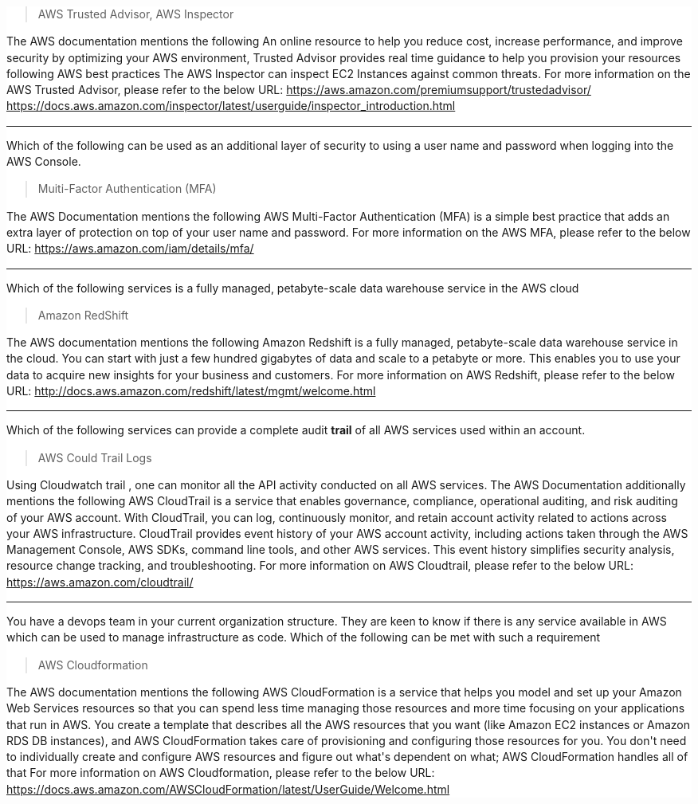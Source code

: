 > AWS Trusted Advisor, AWS Inspector

The AWS documentation mentions the following An online resource to help you reduce cost, increase performance, and improve security by optimizing your AWS environment, Trusted Advisor provides real time guidance to help you provision your resources following AWS best practices The AWS Inspector can inspect EC2 Instances against common threats. For more information on the AWS Trusted Advisor, please refer to the below URL: https://aws.amazon.com/premiumsupport/trustedadvisor/ https://docs.aws.amazon.com/inspector/latest/userguide/inspector_introduction.html

----------------

Which of the following can be used as an additional layer of security to using a user name and password when logging into the AWS Console.

> Muiti-Factor Authentication (MFA)

The AWS Documentation mentions the following AWS Multi-Factor Authentication (MFA) is a simple best practice that adds an extra layer of protection on top of your user name and password.  For more information on the AWS MFA, please refer to the below URL: https://aws.amazon.com/iam/details/mfa/

----------------

Which of the following services is a fully managed, petabyte-scale data warehouse service in the AWS cloud

> Amazon RedShift

The AWS documentation mentions the following Amazon Redshift is a fully managed, petabyte-scale data warehouse service in the cloud. You can start with just a few hundred gigabytes of data and scale to a petabyte or more. This enables you to use your data to acquire new insights for your business and customers. For more information on AWS Redshift, please refer to the below URL: http://docs.aws.amazon.com/redshift/latest/mgmt/welcome.html

----------------

Which of the following services can provide a complete audit **trail** of all AWS services used within an account.

> AWS Could Trail Logs

Using Cloudwatch trail , one can monitor all the API activity conducted on all AWS services. The AWS Documentation additionally mentions the following AWS CloudTrail is a service that enables governance, compliance, operational auditing, and risk auditing of your AWS account. With CloudTrail, you can log, continuously monitor, and retain account activity related to actions across your AWS infrastructure. CloudTrail provides event history of your AWS account activity, including actions taken through the AWS Management Console, AWS SDKs, command line tools, and other AWS services. This event history simplifies security analysis, resource change tracking, and troubleshooting. For more information on AWS Cloudtrail, please refer to the below URL: https://aws.amazon.com/cloudtrail/

----------------

You have a devops team in your current organization structure. They are keen to know if there is any service available in AWS which can be used to manage infrastructure as code. Which of the following can be met with such a requirement

> AWS Cloudformation

The AWS documentation mentions the following AWS CloudFormation is a service that helps you model and set up your Amazon Web Services resources so that you can spend less time managing those resources and more time focusing on your applications that run in AWS. You create a template that describes all the AWS resources that you want (like Amazon EC2 instances or Amazon RDS DB instances), and AWS CloudFormation takes care of provisioning and configuring those resources for you. You don't need to individually create and configure AWS resources and figure out what's dependent on what; AWS CloudFormation handles all of that For more information on AWS Cloudformation, please refer to the below URL: https://docs.aws.amazon.com/AWSCloudFormation/latest/UserGuide/Welcome.html

